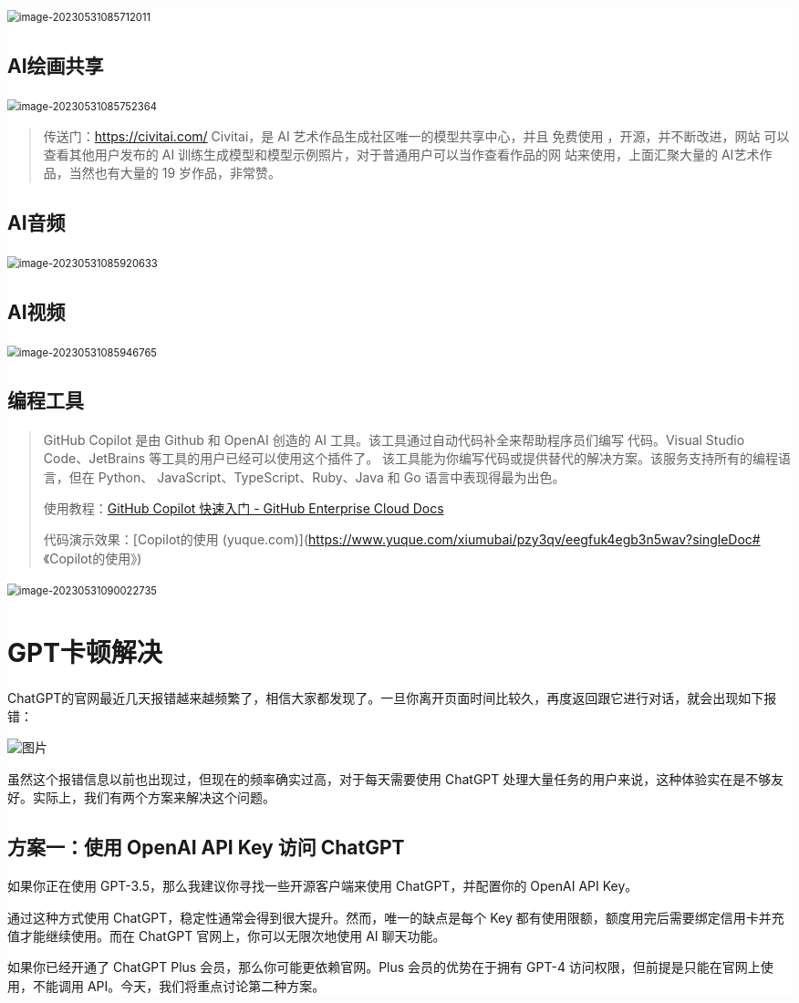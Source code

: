 <img src="https://edu-8673.oss-cn-beijing.aliyuncs.com/img2023.3.30/202305310857135.png" alt="image-20230531085712011" style="zoom:80%;" />

## AI绘画共享

<img src="https://edu-8673.oss-cn-beijing.aliyuncs.com/img2023.3.30/202305310857485.png" alt="image-20230531085752364" style="zoom:80%;" />

> 传送门：https://civitai.com/ Civitai，是 AI 艺术作品生成社区唯一的模型共享中心，并且 免费使用 ，开源，并不断改进，网站 可以查看其他用户发布的 AI 训练生成模型和模型示例照片，对于普通用户可以当作查看作品的网 站来使用，上面汇聚大量的 AI艺术作品，当然也有大量的 19 岁作品，非常赞。

## AI音频

<img src="https://edu-8673.oss-cn-beijing.aliyuncs.com/img2023.3.30/202305310859733.png" alt="image-20230531085920633" style="zoom:80%;" />

## AI视频

<img src="https://edu-8673.oss-cn-beijing.aliyuncs.com/img2023.3.30/202305310859869.png" alt="image-20230531085946765" style="zoom:80%;" />

## 编程工具

> GitHub Copilot 是由 Github 和 OpenAI 创造的 AI 工具。该工具通过自动代码补全来帮助程序员们编写 代码。Visual Studio Code、JetBrains 等工具的用户已经可以使用这个插件了。 该工具能为你编写代码或提供替代的解决方案。该服务支持所有的编程语言，但在 Python、 JavaScript、TypeScript、Ruby、Java 和 Go 语言中表现得最为出色。 
>
> 使用教程：[GitHub Copilot 快速入门 - GitHub Enterprise Cloud Docs](https://docs.github.com/zh/enterprise-cloud@latest/copilot/quickstart)
>
>  代码演示效果：[Copilot的使用 (yuque.com)](https://www.yuque.com/xiumubai/pzy3qv/eegfuk4egb3n5wav?singleDoc# 《Copilot的使用》)

<img src="https://edu-8673.oss-cn-beijing.aliyuncs.com/img2023.3.30/202305310900875.png" alt="image-20230531090022735" style="zoom:80%;" />



# GPT卡顿解决

ChatGPT的官网最近几天报错越来越频繁了，相信大家都发现了。一旦你离开页面时间比较久，再度返回跟它进行对话，就会出现如下报错：

![图片](https://mmbiz.qpic.cn/mmbiz_png/0cL0ofZCEXHRu7ibiamToPVxYnuzYdOZvKfjSlmibODpqtP0DONVx2icwMiaickt5AyUvLfc2c5QxtABt5Wd5lXrOPew/640?wx_fmt=png&wxfrom=5&wx_lazy=1&wx_co=1)

虽然这个报错信息以前也出现过，但现在的频率确实过高，对于每天需要使用 ChatGPT 处理大量任务的用户来说，这种体验实在是不够友好。实际上，我们有两个方案来解决这个问题。

## 方案一：使用 OpenAI API Key 访问 ChatGPT

如果你正在使用 GPT-3.5，那么我建议你寻找一些开源客户端来使用 ChatGPT，并配置你的 OpenAI API Key。

通过这种方式使用 ChatGPT，稳定性通常会得到很大提升。然而，唯一的缺点是每个 Key 都有使用限额，额度用完后需要绑定信用卡并充值才能继续使用。而在 ChatGPT 官网上，你可以无限次地使用 AI 聊天功能。

如果你已经开通了 ChatGPT Plus 会员，那么你可能更依赖官网。Plus 会员的优势在于拥有 GPT-4 访问权限，但前提是只能在官网上使用，不能调用 API。今天，我们将重点讨论第二种方案。
